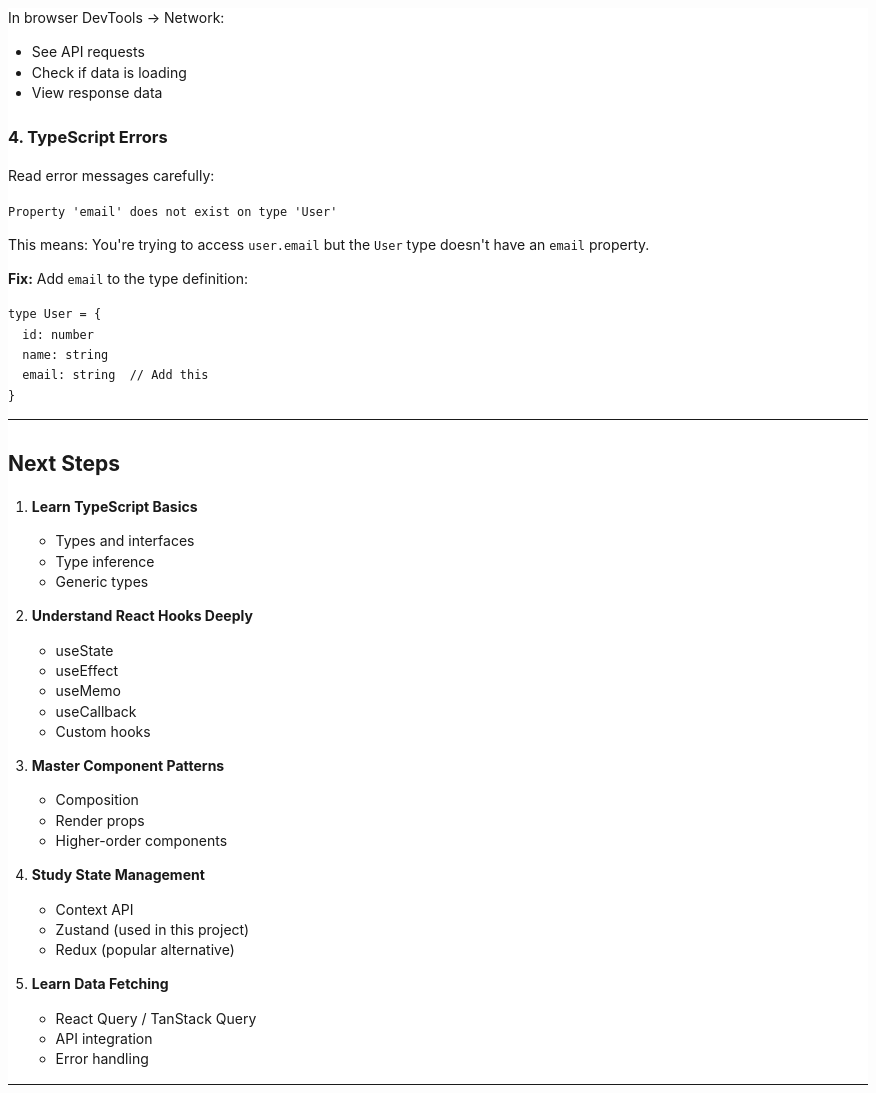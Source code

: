 In browser DevTools → Network:
- See API requests
- Check if data is loading
- View response data

### 4. TypeScript Errors

Read error messages carefully:
```
Property 'email' does not exist on type 'User'
```
This means: You're trying to access `user.email` but the `User` type doesn't have an `email` property.

**Fix:** Add `email` to the type definition:
```tsx
type User = {
  id: number
  name: string
  email: string  // Add this
}
```

---

## Next Steps

1. **Learn TypeScript Basics**
   - Types and interfaces
   - Type inference
   - Generic types

2. **Understand React Hooks Deeply**
   - useState
   - useEffect
   - useMemo
   - useCallback
   - Custom hooks

3. **Master Component Patterns**
   - Composition
   - Render props
   - Higher-order components

4. **Study State Management**
   - Context API
   - Zustand (used in this project)
   - Redux (popular alternative)

5. **Learn Data Fetching**
   - React Query / TanStack Query
   - API integration
   - Error handling

---
